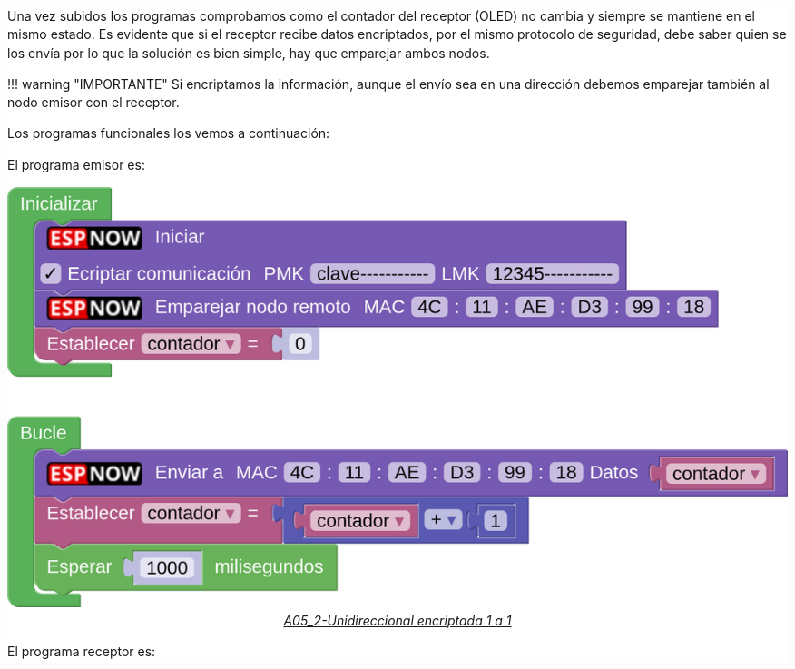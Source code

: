 
</center>

Una vez subidos los programas comprobamos como el contador del receptor (OLED) no cambia y siempre se mantiene en el mismo estado. Es evidente que si el receptor recibe datos encriptados, por el mismo protocolo de seguridad, debe saber quien se los envía por lo que la solución es bien simple, hay que emparejar ambos nodos. 

!!! warning "IMPORTANTE"
    Si encriptamos la información, aunque el envío sea en una dirección debemos emparejar también al nodo emisor con el receptor.

Los programas funcionales los vemos a continuación:

El programa emisor es:

<center>

![A05_2-Unidireccional encriptada 1 a 1](../img/actividadesMOD/A05_2_ESPNOW_Emisor.png)  
*[A05_2-Unidireccional encriptada 1 a 1](../program/actividadesAB/MOD/A05_1_ESPNOW_EmisorOK.abp)*

</center>

El programa receptor es:

<center>
